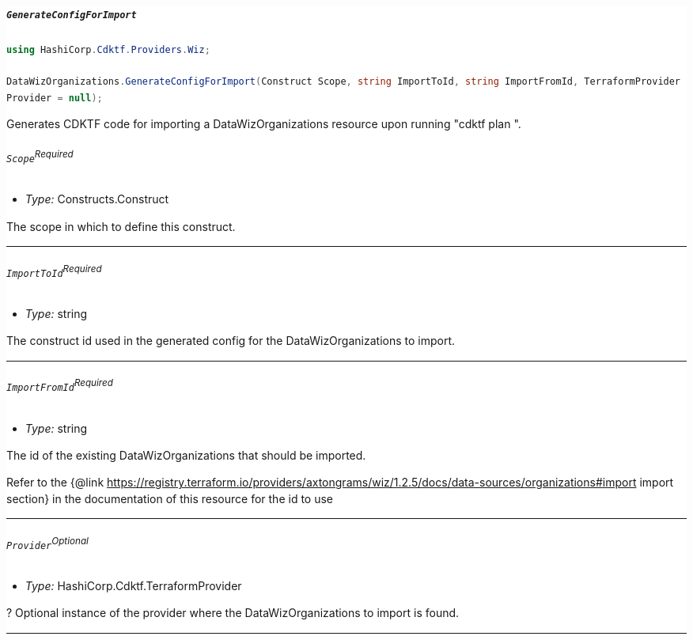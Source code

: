 ##### `GenerateConfigForImport` <a name="GenerateConfigForImport" id="rhizo-co-terraform-provider-wiz.dataWizOrganizations.DataWizOrganizations.generateConfigForImport"></a>

```csharp
using HashiCorp.Cdktf.Providers.Wiz;

DataWizOrganizations.GenerateConfigForImport(Construct Scope, string ImportToId, string ImportFromId, TerraformProvider Provider = null);
```

Generates CDKTF code for importing a DataWizOrganizations resource upon running "cdktf plan <stack-name>".

###### `Scope`<sup>Required</sup> <a name="Scope" id="rhizo-co-terraform-provider-wiz.dataWizOrganizations.DataWizOrganizations.generateConfigForImport.parameter.scope"></a>

- *Type:* Constructs.Construct

The scope in which to define this construct.

---

###### `ImportToId`<sup>Required</sup> <a name="ImportToId" id="rhizo-co-terraform-provider-wiz.dataWizOrganizations.DataWizOrganizations.generateConfigForImport.parameter.importToId"></a>

- *Type:* string

The construct id used in the generated config for the DataWizOrganizations to import.

---

###### `ImportFromId`<sup>Required</sup> <a name="ImportFromId" id="rhizo-co-terraform-provider-wiz.dataWizOrganizations.DataWizOrganizations.generateConfigForImport.parameter.importFromId"></a>

- *Type:* string

The id of the existing DataWizOrganizations that should be imported.

Refer to the {@link https://registry.terraform.io/providers/axtongrams/wiz/1.2.5/docs/data-sources/organizations#import import section} in the documentation of this resource for the id to use

---

###### `Provider`<sup>Optional</sup> <a name="Provider" id="rhizo-co-terraform-provider-wiz.dataWizOrganizations.DataWizOrganizations.generateConfigForImport.parameter.provider"></a>

- *Type:* HashiCorp.Cdktf.TerraformProvider

? Optional instance of the provider where the DataWizOrganizations to import is found.

---